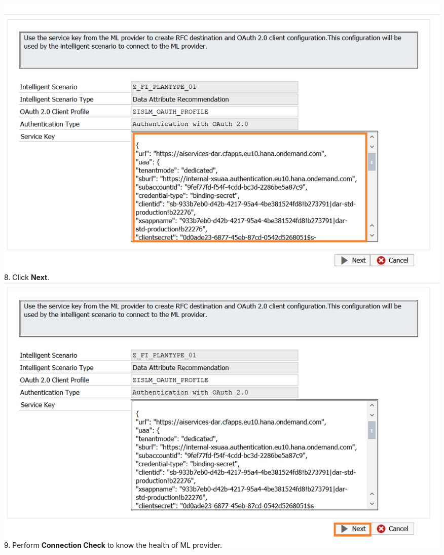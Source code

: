    <br>![](/exercises/ex1/images/22.png)
8. Click **Next**.
   <br>![](/exercises/ex1/images/23.png)
9. Perform **Connection Check** to know the health of ML provider.